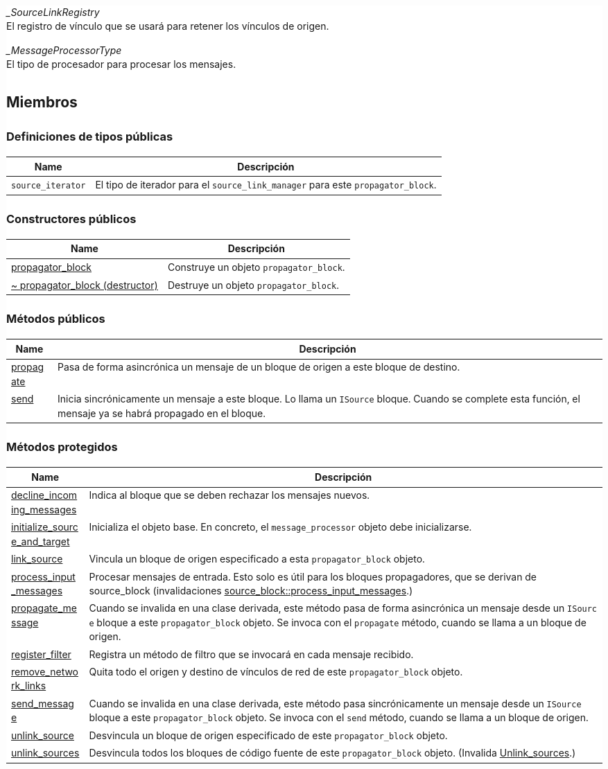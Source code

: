 *_SourceLinkRegistry*<br/>
El registro de vínculo que se usará para retener los vínculos de origen.

*_MessageProcessorType*<br/>
El tipo de procesador para procesar los mensajes.

## <a name="members"></a>Miembros

### <a name="public-typedefs"></a>Definiciones de tipos públicas

|Name|Descripción|
|----------|-----------------|
|`source_iterator`|El tipo de iterador para el `source_link_manager` para este `propagator_block`.|

### <a name="public-constructors"></a>Constructores públicos

|Name|Descripción|
|----------|-----------------|
|[propagator_block](#ctor)|Construye un objeto `propagator_block`.|
|[~ propagator_block (destructor)](#dtor)|Destruye un objeto `propagator_block`.|

### <a name="public-methods"></a>Métodos públicos

|Name|Descripción|
|----------|-----------------|
|[propagate](#propagate)|Pasa de forma asincrónica un mensaje de un bloque de origen a este bloque de destino.|
|[send](#send)|Inicia sincrónicamente un mensaje a este bloque. Lo llama un `ISource` bloque. Cuando se complete esta función, el mensaje ya se habrá propagado en el bloque.|

### <a name="protected-methods"></a>Métodos protegidos

|Name|Descripción|
|----------|-----------------|
|[decline_incoming_messages](#decline_incoming_messages)|Indica al bloque que se deben rechazar los mensajes nuevos.|
|[initialize_source_and_target](#initialize_source_and_target)|Inicializa el objeto base. En concreto, el `message_processor` objeto debe inicializarse.|
|[link_source](#link_source)|Vincula un bloque de origen especificado a esta `propagator_block` objeto.|
|[process_input_messages](#process_input_messages)|Procesar mensajes de entrada. Esto solo es útil para los bloques propagadores, que se derivan de source_block (invalidaciones [source_block::process_input_messages](source-block-class.md#process_input_messages).)|
|[propagate_message](#propagate_message)|Cuando se invalida en una clase derivada, este método pasa de forma asincrónica un mensaje desde un `ISource` bloque a este `propagator_block` objeto. Se invoca con el `propagate` método, cuando se llama a un bloque de origen.|
|[register_filter](#register_filter)|Registra un método de filtro que se invocará en cada mensaje recibido.|
|[remove_network_links](#remove_network_links)|Quita todo el origen y destino de vínculos de red de este `propagator_block` objeto.|
|[send_message](#send_message)|Cuando se invalida en una clase derivada, este método pasa sincrónicamente un mensaje desde un `ISource` bloque a este `propagator_block` objeto. Se invoca con el `send` método, cuando se llama a un bloque de origen.|
|[unlink_source](#unlink_source)|Desvincula un bloque de origen especificado de este `propagator_block` objeto.|
|[unlink_sources](#unlink_sources)|Desvincula todos los bloques de código fuente de este `propagator_block` objeto. (Invalida [Unlink_sources](itarget-class.md#unlink_sources).)|
